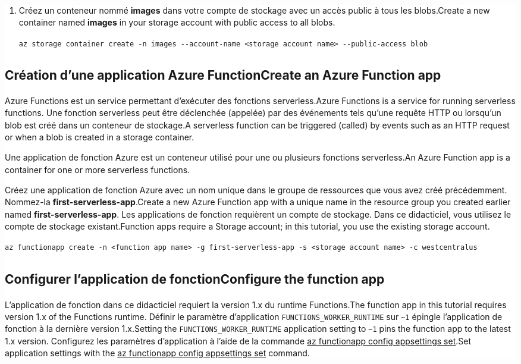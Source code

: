 1.  <span data-ttu-id="18bfa-111">Créez un conteneur nommé **images** dans votre compte de stockage avec un accès public à tous les blobs.</span><span class="sxs-lookup"><span data-stu-id="18bfa-111">Create a new container named **images** in your storage account with public access to all blobs.</span></span>

    ```azurecli
    az storage container create -n images --account-name <storage account name> --public-access blob
    ```

## <a name="create-an-azure-function-app"></a><span data-ttu-id="18bfa-112">Création d’une application Azure Function</span><span class="sxs-lookup"><span data-stu-id="18bfa-112">Create an Azure Function app</span></span>

<span data-ttu-id="18bfa-113">Azure Functions est un service permettant d’exécuter des fonctions serverless.</span><span class="sxs-lookup"><span data-stu-id="18bfa-113">Azure Functions is a service for running serverless functions.</span></span> <span data-ttu-id="18bfa-114">Une fonction serverless peut être déclenchée (appelée) par des événements tels qu’une requête HTTP ou lorsqu’un blob est créé dans un conteneur de stockage.</span><span class="sxs-lookup"><span data-stu-id="18bfa-114">A serverless function can be triggered (called) by events such as an HTTP request or when a blob is created in a storage container.</span></span>

<span data-ttu-id="18bfa-115">Une application de fonction Azure est un conteneur utilisé pour une ou plusieurs fonctions serverless.</span><span class="sxs-lookup"><span data-stu-id="18bfa-115">An Azure Function app is a container for one or more serverless functions.</span></span>

<span data-ttu-id="18bfa-116">Créez une application de fonction Azure avec un nom unique dans le groupe de ressources que vous avez créé précédemment. Nommez-la **first-serverless-app**.</span><span class="sxs-lookup"><span data-stu-id="18bfa-116">Create a new Azure Function app with a unique name in the resource group you created earlier named **first-serverless-app**.</span></span> <span data-ttu-id="18bfa-117">Les applications de fonction requièrent un compte de stockage. Dans ce didacticiel, vous utilisez le compte de stockage existant.</span><span class="sxs-lookup"><span data-stu-id="18bfa-117">Function apps require a Storage account; in this tutorial, you use the existing storage account.</span></span>

```azurecli
az functionapp create -n <function app name> -g first-serverless-app -s <storage account name> -c westcentralus
```

## <a name="configure-the-function-app"></a><span data-ttu-id="18bfa-118">Configurer l’application de fonction</span><span class="sxs-lookup"><span data-stu-id="18bfa-118">Configure the function app</span></span>

<span data-ttu-id="18bfa-119">L’application de fonction dans ce didacticiel requiert la version 1.x du runtime Functions.</span><span class="sxs-lookup"><span data-stu-id="18bfa-119">The function app in this tutorial requires version 1.x of the Functions runtime.</span></span> <span data-ttu-id="18bfa-120">Définir le paramètre d’application `FUNCTIONS_WORKER_RUNTIME` sur `~1` épingle l’application de fonction à la dernière version 1.x.</span><span class="sxs-lookup"><span data-stu-id="18bfa-120">Setting the `FUNCTIONS_WORKER_RUNTIME` application setting to `~1` pins the function app to the latest 1.x version.</span></span> <span data-ttu-id="18bfa-121">Configurez les paramètres d’application à l’aide de la commande [az functionapp config appsettings set](https://docs.microsoft.com/cli/azure/functionapp/config/appsettings#set).</span><span class="sxs-lookup"><span data-stu-id="18bfa-121">Set application settings with the [az functionapp config appsettings set](https://docs.microsoft.com/cli/azure/functionapp/config/appsettings#set) command.</span></span>

